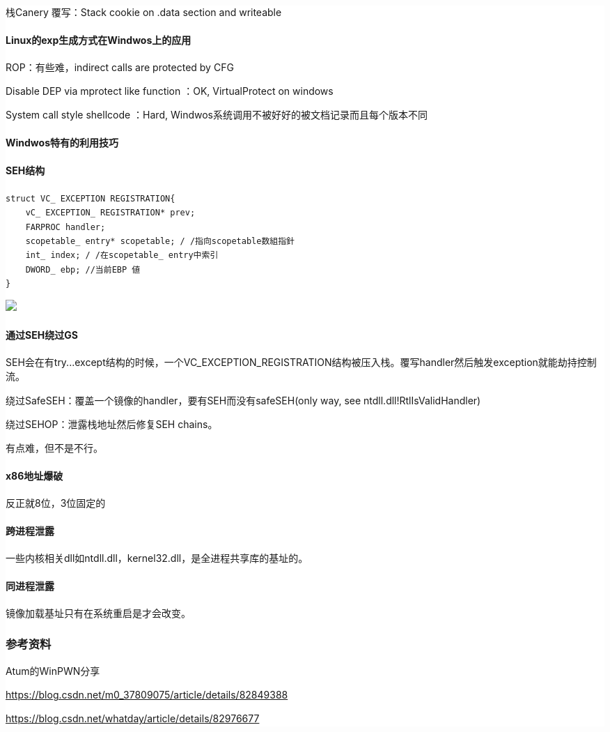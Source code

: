栈Canery 覆写：Stack	cookie	on	.data section	and	writeable    

#### Linux的exp生成方式在Windwos上的应用

ROP：有些难，indirect	calls	are	protected	by	CFG    

Disable	DEP	via mprotect like function    ：OK,	VirtualProtect	on	windows    

System	call	style shellcode    ：Hard,	Windwos系统调用不被好好的被文档记录而且每个版本不同

#### Windwos特有的利用技巧

#### SEH结构

```
struct VC_ EXCEPTION REGISTRATION{
	vC_ EXCEPTION_ REGISTRATION* prev;
	FARPROC handler;
	scopetable_ entry* scopetable; / /指向scopetable数組指針
	int_ index; / /在scopetable_ entry中索引
	DWORD_ ebp; //当前EBP 値
}
```

![](https://raw.githubusercontent.com/ble55ing/PicGo/master/%E5%BE%AE%E4%BF%A1%E6%88%AA%E5%9B%BE_20190830215823.png)

#### 通过SEH绕过GS

SEH会在有try...except结构的时候，一个VC_EXCEPTION_REGISTRATION结构被压入栈。覆写handler然后触发exception就能劫持控制流。

绕过SafeSEH：覆盖一个镜像的handler，要有SEH而没有safeSEH(only	way,	 see	ntdll.dll!RtlIsValidHandler)    

绕过SEHOP：泄露栈地址然后修复SEH chains。

有点难，但不是不行。

#### x86地址爆破

反正就8位，3位固定的

#### 跨进程泄露

一些内核相关dll如ntdll.dll，kernel32.dll，是全进程共享库的基址的。

#### 同进程泄露

镜像加载基址只有在系统重启是才会改变。

### 参考资料

Atum的WinPWN分享

<https://blog.csdn.net/m0_37809075/article/details/82849388> 

https://blog.csdn.net/whatday/article/details/82976677